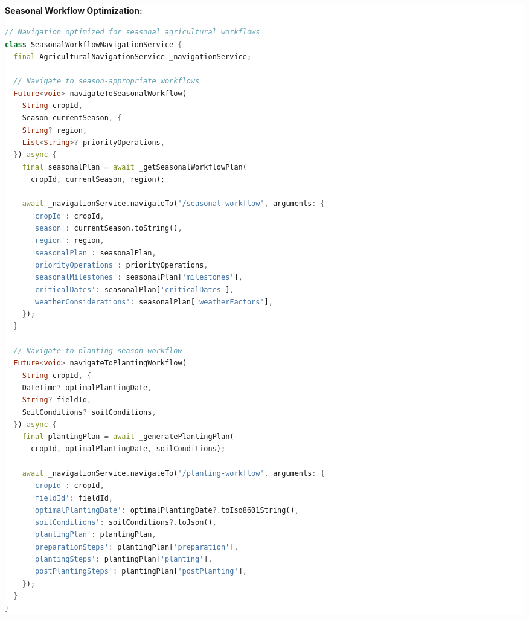 **Seasonal Workflow Optimization:**

```dart
// Navigation optimized for seasonal agricultural workflows
class SeasonalWorkflowNavigationService {
  final AgriculturalNavigationService _navigationService;

  // Navigate to season-appropriate workflows
  Future<void> navigateToSeasonalWorkflow(
    String cropId,
    Season currentSeason, {
    String? region,
    List<String>? priorityOperations,
  }) async {
    final seasonalPlan = await _getSeasonalWorkflowPlan(
      cropId, currentSeason, region);

    await _navigationService.navigateTo('/seasonal-workflow', arguments: {
      'cropId': cropId,
      'season': currentSeason.toString(),
      'region': region,
      'seasonalPlan': seasonalPlan,
      'priorityOperations': priorityOperations,
      'seasonalMilestones': seasonalPlan['milestones'],
      'criticalDates': seasonalPlan['criticalDates'],
      'weatherConsiderations': seasonalPlan['weatherFactors'],
    });
  }

  // Navigate to planting season workflow
  Future<void> navigateToPlantingWorkflow(
    String cropId, {
    DateTime? optimalPlantingDate,
    String? fieldId,
    SoilConditions? soilConditions,
  }) async {
    final plantingPlan = await _generatePlantingPlan(
      cropId, optimalPlantingDate, soilConditions);

    await _navigationService.navigateTo('/planting-workflow', arguments: {
      'cropId': cropId,
      'fieldId': fieldId,
      'optimalPlantingDate': optimalPlantingDate?.toIso8601String(),
      'soilConditions': soilConditions?.toJson(),
      'plantingPlan': plantingPlan,
      'preparationSteps': plantingPlan['preparation'],
      'plantingSteps': plantingPlan['planting'],
      'postPlantingSteps': plantingPlan['postPlanting'],
    });
  }
}
```
